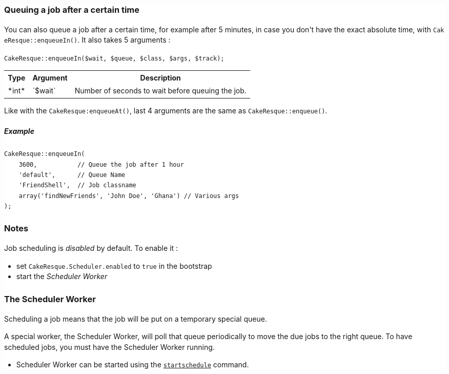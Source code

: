 ### Queuing a job after a certain time

You can also queue a job after a certain time, for example after 5 minutes,
in case you don't have the exact absolute time, with `CakeResque::enqueueIn()`. It also takes 5 arguments :


~~~ .language-php
CakeResque::enqueueIn($wait, $queue, $class, $args, $track);
~~~

<table class="table">
	<tr>
		<th>Type</th>
		<th>Argument</th>
		<th>Description</th>
	</tr>
	<tr>
		<td markdown="1">*int*</td>
		<td markdown="1">`$wait`</td>
		<td markdown="1">Number of seconds to wait before queuing the job.</td>
	</tr>
</table>

Like with the `CakeResque:enqueueAt()`, last 4 arguments are the same as `CakeResque::enqueue()`.


##### Example
<div class="example"><div markdown=1>

~~~ .language-php
CakeResque::enqueueIn(
	3600, 			// Queue the job after 1 hour
	'default', 		// Queue Name
	'FriendShell', 	// Job classname
	array('findNewFriends', 'John Doe', 'Ghana') // Various args
);
~~~

</div></div>

### Notes

Job scheduling is *disabled* by default. To enable it :

* set `CakeResque.Scheduler.enabled` to `true` in the bootstrap
* start the *Scheduler Worker*

### The Scheduler Worker

Scheduling a job means that the job will be put on a temporary special queue. 

A special worker, the Scheduler Worker, will poll that queue periodically to move the due jobs to the right queue. To have scheduled jobs, you must have the Scheduler Worker running. 

* Scheduler Worker can be started using the [`startschedule`](commands#command-startscheduler) command. 
